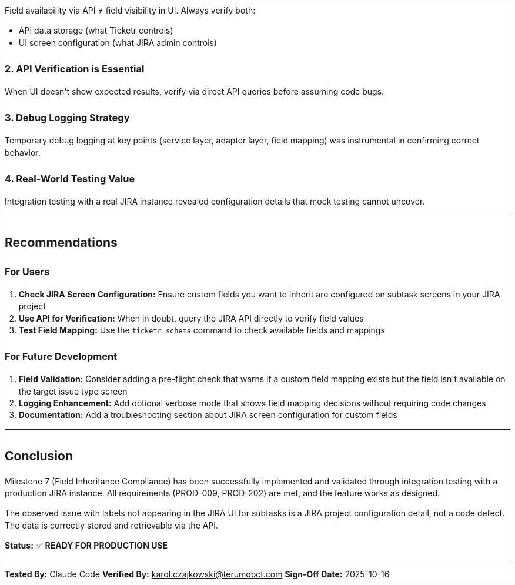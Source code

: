 Field availability via API ≠ field visibility in UI. Always verify both:
- API data storage (what Ticketr controls)
- UI screen configuration (what JIRA admin controls)

### 2. API Verification is Essential

When UI doesn't show expected results, verify via direct API queries before assuming code bugs.

### 3. Debug Logging Strategy

Temporary debug logging at key points (service layer, adapter layer, field mapping) was instrumental in confirming correct behavior.

### 4. Real-World Testing Value

Integration testing with a real JIRA instance revealed configuration details that mock testing cannot uncover.

---

## Recommendations

### For Users

1. **Check JIRA Screen Configuration:** Ensure custom fields you want to inherit are configured on subtask screens in your JIRA project
2. **Use API for Verification:** When in doubt, query the JIRA API directly to verify field values
3. **Test Field Mapping:** Use the `ticketr schema` command to check available fields and mappings

### For Future Development

1. **Field Validation:** Consider adding a pre-flight check that warns if a custom field mapping exists but the field isn't available on the target issue type screen
2. **Logging Enhancement:** Add optional verbose mode that shows field mapping decisions without requiring code changes
3. **Documentation:** Add a troubleshooting section about JIRA screen configuration for custom fields

---

## Conclusion

Milestone 7 (Field Inheritance Compliance) has been successfully implemented and validated through integration testing with a production JIRA instance. All requirements (PROD-009, PROD-202) are met, and the feature works as designed.

The observed issue with labels not appearing in the JIRA UI for subtasks is a JIRA project configuration detail, not a code defect. The data is correctly stored and retrievable via the API.

**Status:** ✅ **READY FOR PRODUCTION USE**

---

**Tested By:** Claude Code
**Verified By:** karol.czajkowski@terumobct.com
**Sign-Off Date:** 2025-10-16
